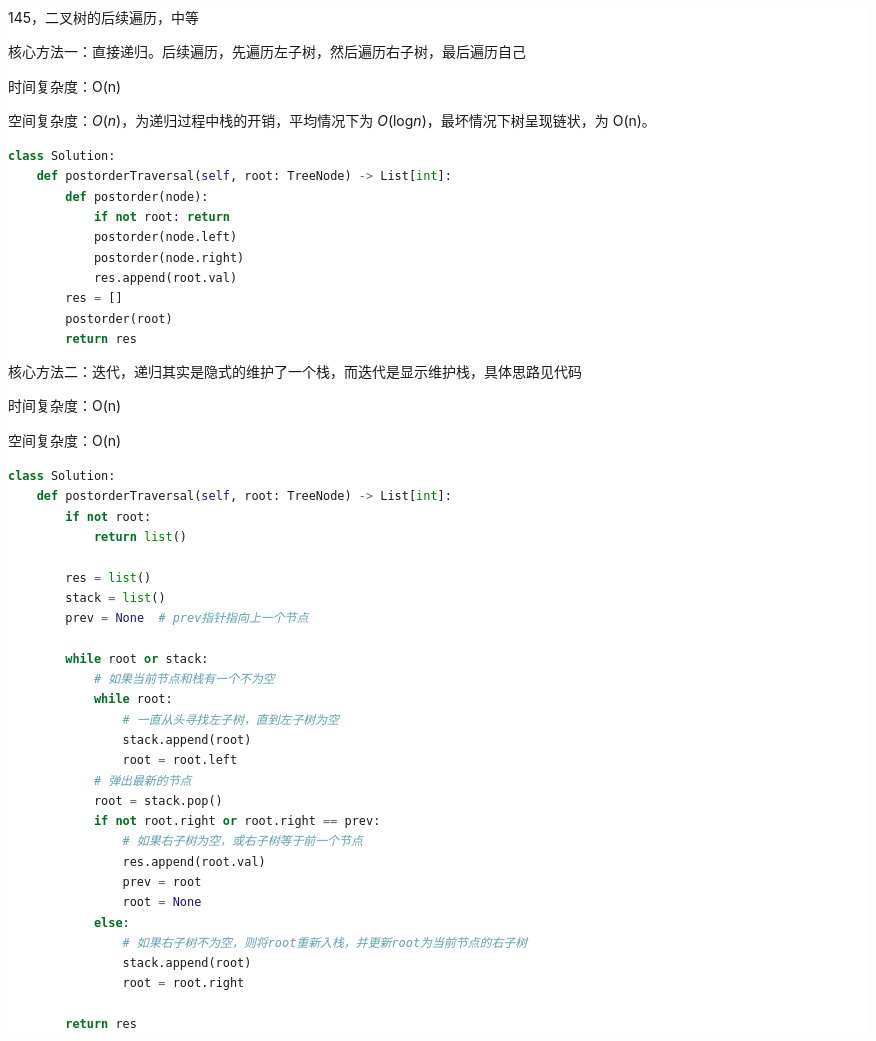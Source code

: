 ```python
```



145，二叉树的后续遍历，中等

核心方法一：直接递归。后续遍历，先遍历左子树，然后遍历右子树，最后遍历自己

时间复杂度：O(n)

空间复杂度：*O*(*n*)，为递归过程中栈的开销，平均情况下为 *O*(log*n*)，最坏情况下树呈现链状，为 O(n)。

```python
class Solution:
    def postorderTraversal(self, root: TreeNode) -> List[int]:
        def postorder(node):
            if not root: return
            postorder(node.left)
            postorder(node.right)
            res.append(root.val)
        res = []
        postorder(root)
        return res
```

核心方法二：迭代，递归其实是隐式的维护了一个栈，而迭代是显示维护栈，具体思路见代码

时间复杂度：O(n)

空间复杂度：O(n)

```python
class Solution:
    def postorderTraversal(self, root: TreeNode) -> List[int]:
        if not root:
            return list()
        
        res = list()
        stack = list()
        prev = None  # prev指针指向上一个节点

        while root or stack:
            # 如果当前节点和栈有一个不为空
            while root:
                # 一直从头寻找左子树，直到左子树为空
                stack.append(root)
                root = root.left
            # 弹出最新的节点
            root = stack.pop()
            if not root.right or root.right == prev:
                # 如果右子树为空，或右子树等于前一个节点
                res.append(root.val)
                prev = root
                root = None
            else:
                # 如果右子树不为空，则将root重新入栈，并更新root为当前节点的右子树
                stack.append(root)
                root = root.right
        
        return res
```
